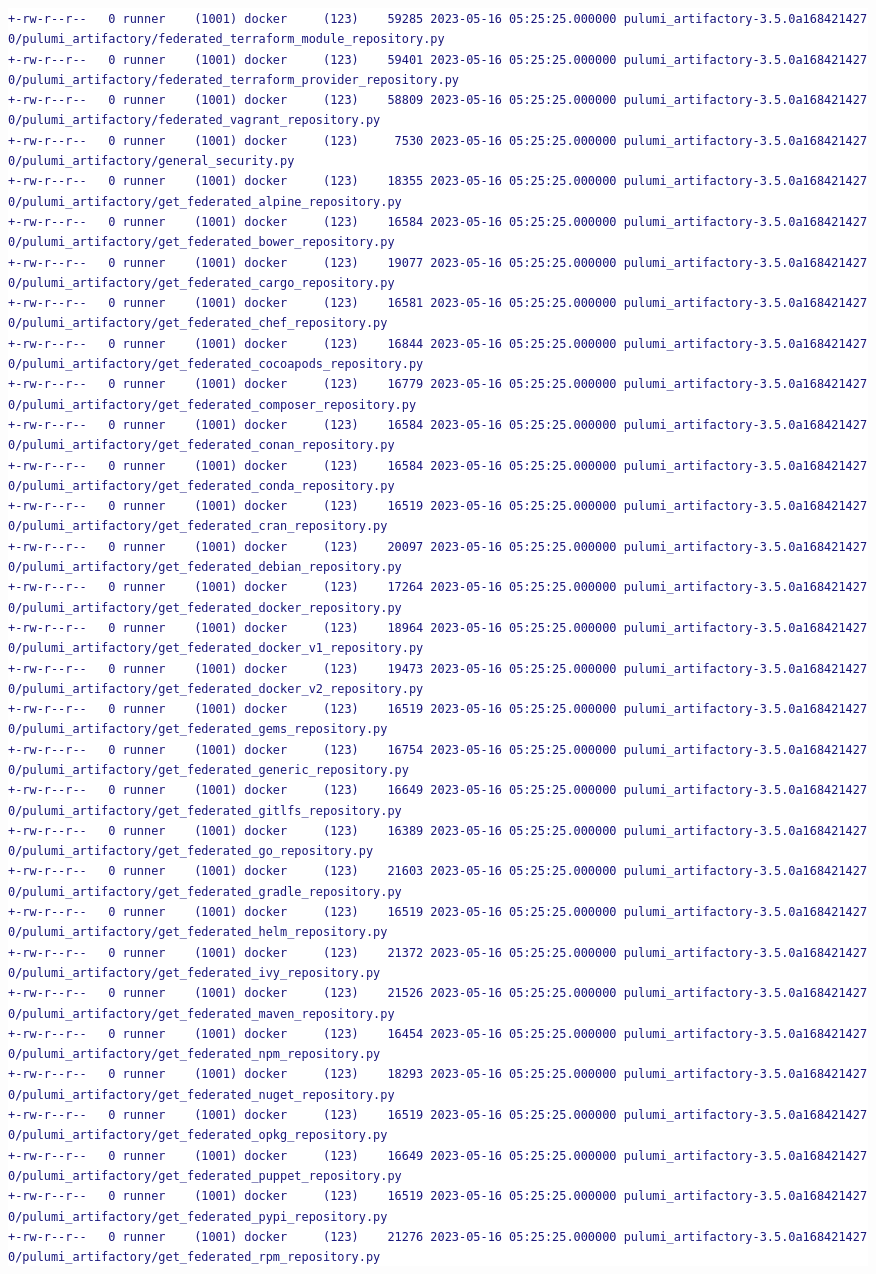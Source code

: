 ```diff
+-rw-r--r--   0 runner    (1001) docker     (123)    59285 2023-05-16 05:25:25.000000 pulumi_artifactory-3.5.0a1684214270/pulumi_artifactory/federated_terraform_module_repository.py
+-rw-r--r--   0 runner    (1001) docker     (123)    59401 2023-05-16 05:25:25.000000 pulumi_artifactory-3.5.0a1684214270/pulumi_artifactory/federated_terraform_provider_repository.py
+-rw-r--r--   0 runner    (1001) docker     (123)    58809 2023-05-16 05:25:25.000000 pulumi_artifactory-3.5.0a1684214270/pulumi_artifactory/federated_vagrant_repository.py
+-rw-r--r--   0 runner    (1001) docker     (123)     7530 2023-05-16 05:25:25.000000 pulumi_artifactory-3.5.0a1684214270/pulumi_artifactory/general_security.py
+-rw-r--r--   0 runner    (1001) docker     (123)    18355 2023-05-16 05:25:25.000000 pulumi_artifactory-3.5.0a1684214270/pulumi_artifactory/get_federated_alpine_repository.py
+-rw-r--r--   0 runner    (1001) docker     (123)    16584 2023-05-16 05:25:25.000000 pulumi_artifactory-3.5.0a1684214270/pulumi_artifactory/get_federated_bower_repository.py
+-rw-r--r--   0 runner    (1001) docker     (123)    19077 2023-05-16 05:25:25.000000 pulumi_artifactory-3.5.0a1684214270/pulumi_artifactory/get_federated_cargo_repository.py
+-rw-r--r--   0 runner    (1001) docker     (123)    16581 2023-05-16 05:25:25.000000 pulumi_artifactory-3.5.0a1684214270/pulumi_artifactory/get_federated_chef_repository.py
+-rw-r--r--   0 runner    (1001) docker     (123)    16844 2023-05-16 05:25:25.000000 pulumi_artifactory-3.5.0a1684214270/pulumi_artifactory/get_federated_cocoapods_repository.py
+-rw-r--r--   0 runner    (1001) docker     (123)    16779 2023-05-16 05:25:25.000000 pulumi_artifactory-3.5.0a1684214270/pulumi_artifactory/get_federated_composer_repository.py
+-rw-r--r--   0 runner    (1001) docker     (123)    16584 2023-05-16 05:25:25.000000 pulumi_artifactory-3.5.0a1684214270/pulumi_artifactory/get_federated_conan_repository.py
+-rw-r--r--   0 runner    (1001) docker     (123)    16584 2023-05-16 05:25:25.000000 pulumi_artifactory-3.5.0a1684214270/pulumi_artifactory/get_federated_conda_repository.py
+-rw-r--r--   0 runner    (1001) docker     (123)    16519 2023-05-16 05:25:25.000000 pulumi_artifactory-3.5.0a1684214270/pulumi_artifactory/get_federated_cran_repository.py
+-rw-r--r--   0 runner    (1001) docker     (123)    20097 2023-05-16 05:25:25.000000 pulumi_artifactory-3.5.0a1684214270/pulumi_artifactory/get_federated_debian_repository.py
+-rw-r--r--   0 runner    (1001) docker     (123)    17264 2023-05-16 05:25:25.000000 pulumi_artifactory-3.5.0a1684214270/pulumi_artifactory/get_federated_docker_repository.py
+-rw-r--r--   0 runner    (1001) docker     (123)    18964 2023-05-16 05:25:25.000000 pulumi_artifactory-3.5.0a1684214270/pulumi_artifactory/get_federated_docker_v1_repository.py
+-rw-r--r--   0 runner    (1001) docker     (123)    19473 2023-05-16 05:25:25.000000 pulumi_artifactory-3.5.0a1684214270/pulumi_artifactory/get_federated_docker_v2_repository.py
+-rw-r--r--   0 runner    (1001) docker     (123)    16519 2023-05-16 05:25:25.000000 pulumi_artifactory-3.5.0a1684214270/pulumi_artifactory/get_federated_gems_repository.py
+-rw-r--r--   0 runner    (1001) docker     (123)    16754 2023-05-16 05:25:25.000000 pulumi_artifactory-3.5.0a1684214270/pulumi_artifactory/get_federated_generic_repository.py
+-rw-r--r--   0 runner    (1001) docker     (123)    16649 2023-05-16 05:25:25.000000 pulumi_artifactory-3.5.0a1684214270/pulumi_artifactory/get_federated_gitlfs_repository.py
+-rw-r--r--   0 runner    (1001) docker     (123)    16389 2023-05-16 05:25:25.000000 pulumi_artifactory-3.5.0a1684214270/pulumi_artifactory/get_federated_go_repository.py
+-rw-r--r--   0 runner    (1001) docker     (123)    21603 2023-05-16 05:25:25.000000 pulumi_artifactory-3.5.0a1684214270/pulumi_artifactory/get_federated_gradle_repository.py
+-rw-r--r--   0 runner    (1001) docker     (123)    16519 2023-05-16 05:25:25.000000 pulumi_artifactory-3.5.0a1684214270/pulumi_artifactory/get_federated_helm_repository.py
+-rw-r--r--   0 runner    (1001) docker     (123)    21372 2023-05-16 05:25:25.000000 pulumi_artifactory-3.5.0a1684214270/pulumi_artifactory/get_federated_ivy_repository.py
+-rw-r--r--   0 runner    (1001) docker     (123)    21526 2023-05-16 05:25:25.000000 pulumi_artifactory-3.5.0a1684214270/pulumi_artifactory/get_federated_maven_repository.py
+-rw-r--r--   0 runner    (1001) docker     (123)    16454 2023-05-16 05:25:25.000000 pulumi_artifactory-3.5.0a1684214270/pulumi_artifactory/get_federated_npm_repository.py
+-rw-r--r--   0 runner    (1001) docker     (123)    18293 2023-05-16 05:25:25.000000 pulumi_artifactory-3.5.0a1684214270/pulumi_artifactory/get_federated_nuget_repository.py
+-rw-r--r--   0 runner    (1001) docker     (123)    16519 2023-05-16 05:25:25.000000 pulumi_artifactory-3.5.0a1684214270/pulumi_artifactory/get_federated_opkg_repository.py
+-rw-r--r--   0 runner    (1001) docker     (123)    16649 2023-05-16 05:25:25.000000 pulumi_artifactory-3.5.0a1684214270/pulumi_artifactory/get_federated_puppet_repository.py
+-rw-r--r--   0 runner    (1001) docker     (123)    16519 2023-05-16 05:25:25.000000 pulumi_artifactory-3.5.0a1684214270/pulumi_artifactory/get_federated_pypi_repository.py
+-rw-r--r--   0 runner    (1001) docker     (123)    21276 2023-05-16 05:25:25.000000 pulumi_artifactory-3.5.0a1684214270/pulumi_artifactory/get_federated_rpm_repository.py
```